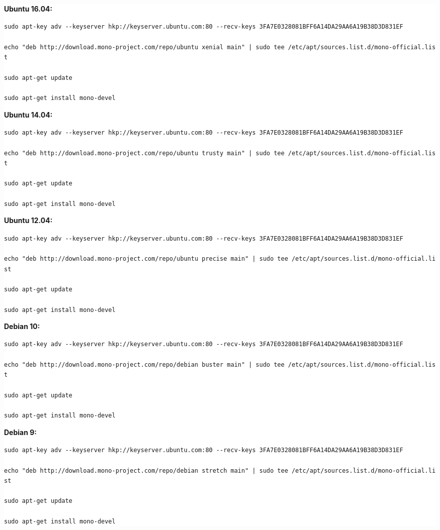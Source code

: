 **Ubuntu 16.04:**  
```nohighlight
sudo apt-key adv --keyserver hkp://keyserver.ubuntu.com:80 --recv-keys 3FA7E0328081BFF6A14DA29AA6A19B38D3D831EF

echo "deb http://download.mono-project.com/repo/ubuntu xenial main" | sudo tee /etc/apt/sources.list.d/mono-official.list

sudo apt-get update

sudo apt-get install mono-devel
```

**Ubuntu 14.04:**
```nohighlight
sudo apt-key adv --keyserver hkp://keyserver.ubuntu.com:80 --recv-keys 3FA7E0328081BFF6A14DA29AA6A19B38D3D831EF

echo "deb http://download.mono-project.com/repo/ubuntu trusty main" | sudo tee /etc/apt/sources.list.d/mono-official.list

sudo apt-get update

sudo apt-get install mono-devel
```

**Ubuntu 12.04:**
```nohighlight
sudo apt-key adv --keyserver hkp://keyserver.ubuntu.com:80 --recv-keys 3FA7E0328081BFF6A14DA29AA6A19B38D3D831EF

echo "deb http://download.mono-project.com/repo/ubuntu precise main" | sudo tee /etc/apt/sources.list.d/mono-official.list

sudo apt-get update

sudo apt-get install mono-devel
```

**Debian 10:**
```nohighlight
sudo apt-key adv --keyserver hkp://keyserver.ubuntu.com:80 --recv-keys 3FA7E0328081BFF6A14DA29AA6A19B38D3D831EF

echo "deb http://download.mono-project.com/repo/debian buster main" | sudo tee /etc/apt/sources.list.d/mono-official.list

sudo apt-get update

sudo apt-get install mono-devel
```

**Debian 9:**
```nohighlight
sudo apt-key adv --keyserver hkp://keyserver.ubuntu.com:80 --recv-keys 3FA7E0328081BFF6A14DA29AA6A19B38D3D831EF

echo "deb http://download.mono-project.com/repo/debian stretch main" | sudo tee /etc/apt/sources.list.d/mono-official.list

sudo apt-get update

sudo apt-get install mono-devel
```
